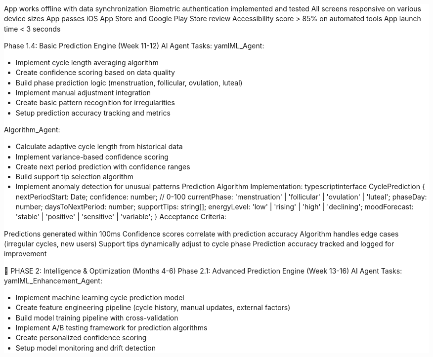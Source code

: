  App works offline with data synchronization
 Biometric authentication implemented and tested
 All screens responsive on various device sizes
 App passes iOS App Store and Google Play Store review
 Accessibility score > 85% on automated tools
 App launch time < 3 seconds

Phase 1.4: Basic Prediction Engine (Week 11-12)
AI Agent Tasks:
yamlML_Agent:
  - Implement cycle length averaging algorithm
  - Create confidence scoring based on data quality
  - Build phase prediction logic (menstruation, follicular, ovulation, luteal)
  - Implement manual adjustment integration
  - Create basic pattern recognition for irregularities
  - Setup prediction accuracy tracking and metrics

Algorithm_Agent:
  - Calculate adaptive cycle length from historical data
  - Implement variance-based confidence scoring
  - Create next period prediction with confidence ranges
  - Build support tip selection algorithm
  - Implement anomaly detection for unusual patterns
Prediction Algorithm Implementation:
typescriptinterface CyclePrediction {
  nextPeriodStart: Date;
  confidence: number; // 0-100
  currentPhase: 'menstruation' | 'follicular' | 'ovulation' | 'luteal';
  phaseDay: number;
  daysToNextPeriod: number;
  supportTips: string[];
  energyLevel: 'low' | 'rising' | 'high' | 'declining';
  moodForecast: 'stable' | 'positive' | 'sensitive' | 'variable';
}
Acceptance Criteria:

 Predictions generated within 100ms
 Confidence scores correlate with prediction accuracy
 Algorithm handles edge cases (irregular cycles, new users)
 Support tips dynamically adjust to cycle phase
 Prediction accuracy tracked and logged for improvement


🚀 PHASE 2: Intelligence & Optimization (Months 4-6)
Phase 2.1: Advanced Prediction Engine (Week 13-16)
AI Agent Tasks:
yamlML_Enhancement_Agent:
  - Implement machine learning cycle prediction model
  - Create feature engineering pipeline (cycle history, manual updates, external factors)
  - Build model training pipeline with cross-validation
  - Implement A/B testing framework for prediction algorithms
  - Create personalized confidence scoring
  - Setup model monitoring and drift detection
